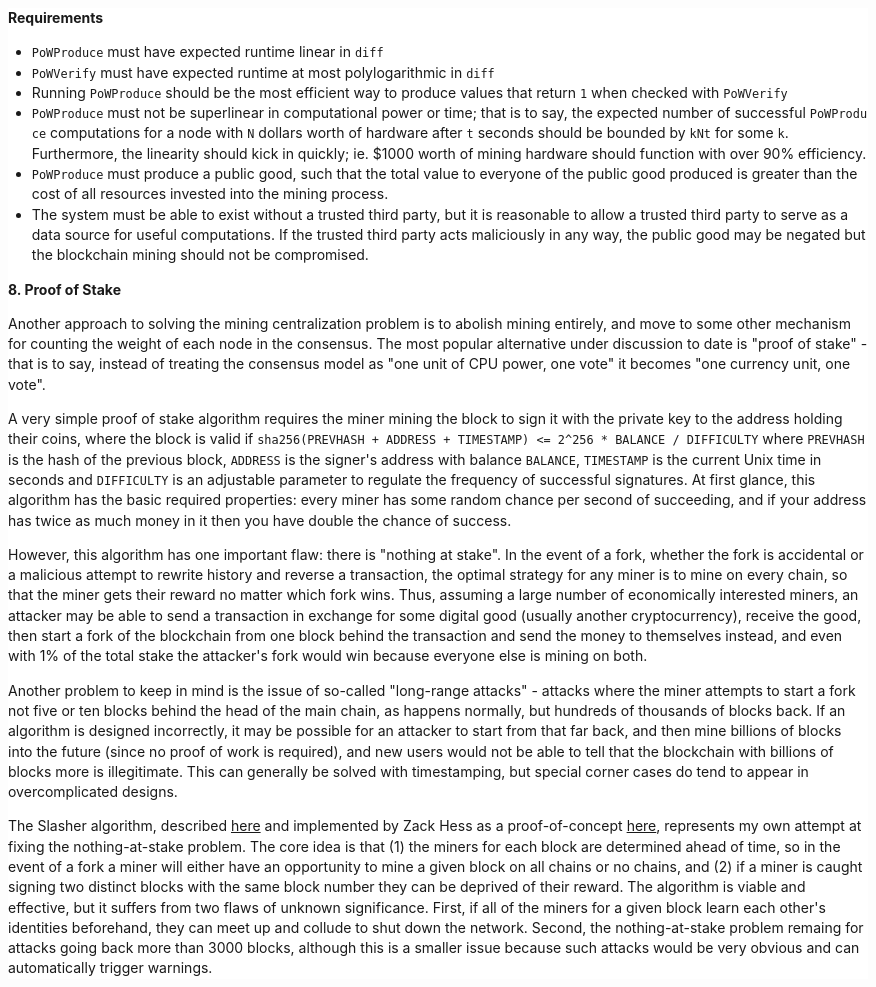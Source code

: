 **Requirements**

* `PoWProduce` must have expected runtime linear in `diff`
* `PoWVerify` must have expected runtime at most polylogarithmic in `diff`
* Running `PoWProduce` should be the most efficient way to produce values that return `1` when checked with `PoWVerify`
* `PoWProduce` must not be superlinear in computational power or time; that is to say, the expected number of successful `PoWProduce` computations for a node with `N` dollars worth of hardware after `t` seconds should be bounded by `kNt` for some `k`. Furthermore, the linearity should kick in quickly; ie. $1000 worth of mining hardware should function with over 90% efficiency.
* `PoWProduce` must produce a public good, such that the total value to everyone of the public good produced is greater than the cost of all resources invested into the mining process.
* The system must be able to exist without a trusted third party, but it is reasonable to allow a trusted third party to serve as a data source for useful computations. If the trusted third party acts maliciously in any way, the public good may be negated but the blockchain mining should not be compromised.

**8. Proof of Stake**

Another approach to solving the mining centralization problem is to abolish mining entirely, and move to some other mechanism for counting the weight of each node in the consensus. The most popular alternative under discussion to date is "proof of stake" - that is to say, instead of treating the consensus model as "one unit of CPU power, one vote" it becomes "one currency unit, one vote".

A very simple proof of stake algorithm requires the miner mining the block to sign it with the private key to the address holding their coins, where the block is valid if `sha256(PREVHASH + ADDRESS + TIMESTAMP) <= 2^256 * BALANCE / DIFFICULTY` where `PREVHASH` is the hash of the previous block, `ADDRESS` is the signer's address with balance `BALANCE`, `TIMESTAMP` is the current Unix time in seconds and `DIFFICULTY` is an adjustable parameter to regulate the frequency of successful signatures. At first glance, this algorithm has the basic required properties: every miner has some random chance per second of succeeding, and if your address has twice as much money in it then you have double the chance of success.

However, this algorithm has one important flaw: there is "nothing at stake". In the event of a fork, whether the fork is accidental or a malicious attempt to rewrite history and reverse a transaction, the optimal strategy for any miner is to mine on every chain, so that the miner gets their reward no matter which fork wins. Thus, assuming a large number of economically interested miners, an attacker may be able to send a transaction in exchange for some digital good (usually another cryptocurrency), receive the good, then start a fork of the blockchain from one block behind the transaction and send the money to themselves instead, and even with 1% of the total stake the attacker's fork would win because everyone else is mining on both.

Another problem to keep in mind is the issue of so-called "long-range attacks" - attacks where the miner attempts to start a fork not five or ten blocks behind the head of the main chain, as happens normally, but hundreds of thousands of blocks back. If an algorithm is designed incorrectly, it may be possible for an attacker to start from that far back, and then mine billions of blocks into the future (since no proof of work is required), and new users would not be able to tell that the blockchain with billions of blocks more is illegitimate. This can generally be solved with timestamping, but special corner cases do tend to appear in overcomplicated designs.

The Slasher algorithm, described [here](http://blog.ethereum.org/2014/01/15/slasher-a-punitive-proof-of-stake-algorithm/) and implemented by Zack Hess as a proof-of-concept [here](https://github.com/zack-bitcoin/slasher), represents my own attempt at fixing the nothing-at-stake problem. The core idea is that (1) the miners for each block are determined ahead of time, so in the event of a fork a miner will either have an opportunity to mine a given block on all chains or no chains, and (2) if a miner is caught signing two distinct blocks with the same block number they can be deprived of their reward. The algorithm is viable and effective, but it suffers from two flaws of unknown significance. First, if all of the miners for a given block learn each other's identities beforehand, they can meet up and collude to shut down the network. Second, the nothing-at-stake problem remaing for attacks going back more than 3000 blocks, although this is a smaller issue because such attacks would be very obvious and can automatically trigger warnings.
